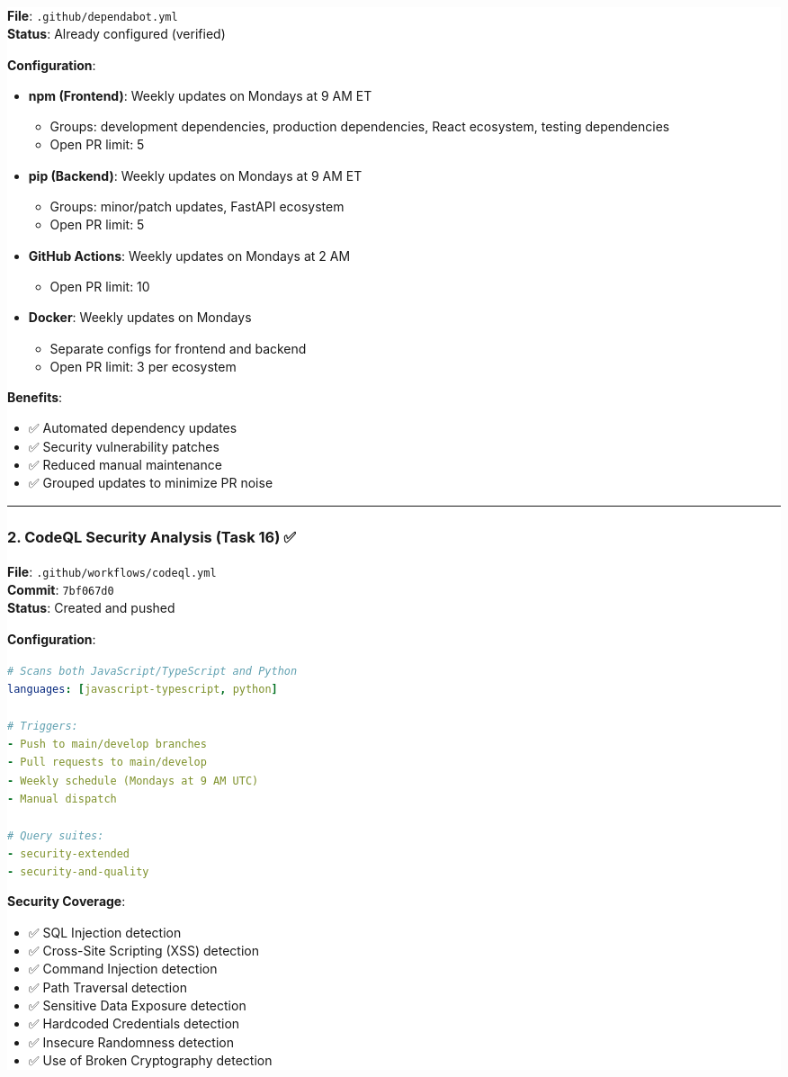 **File**: `.github/dependabot.yml`  
**Status**: Already configured (verified)

**Configuration**:
- **npm (Frontend)**: Weekly updates on Mondays at 9 AM ET
  - Groups: development dependencies, production dependencies, React ecosystem, testing dependencies
  - Open PR limit: 5
  
- **pip (Backend)**: Weekly updates on Mondays at 9 AM ET
  - Groups: minor/patch updates, FastAPI ecosystem
  - Open PR limit: 5
  
- **GitHub Actions**: Weekly updates on Mondays at 2 AM
  - Open PR limit: 10
  
- **Docker**: Weekly updates on Mondays
  - Separate configs for frontend and backend
  - Open PR limit: 3 per ecosystem

**Benefits**:
- ✅ Automated dependency updates
- ✅ Security vulnerability patches
- ✅ Reduced manual maintenance
- ✅ Grouped updates to minimize PR noise

---

### 2. CodeQL Security Analysis (Task 16) ✅

**File**: `.github/workflows/codeql.yml`  
**Commit**: `7bf067d0`  
**Status**: Created and pushed

**Configuration**:
```yaml
# Scans both JavaScript/TypeScript and Python
languages: [javascript-typescript, python]

# Triggers:
- Push to main/develop branches
- Pull requests to main/develop
- Weekly schedule (Mondays at 9 AM UTC)
- Manual dispatch

# Query suites:
- security-extended
- security-and-quality
```

**Security Coverage**:
- ✅ SQL Injection detection
- ✅ Cross-Site Scripting (XSS) detection
- ✅ Command Injection detection
- ✅ Path Traversal detection
- ✅ Sensitive Data Exposure detection
- ✅ Hardcoded Credentials detection
- ✅ Insecure Randomness detection
- ✅ Use of Broken Cryptography detection
